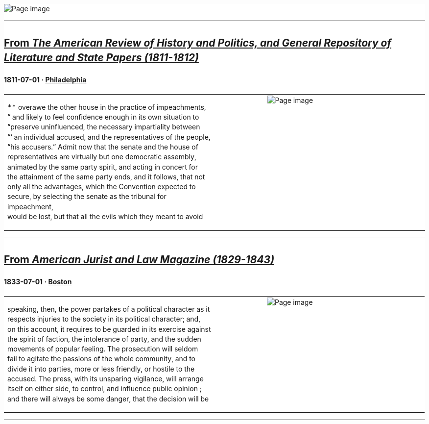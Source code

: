 <img alt="Page image" src="https://tile.loc.gov/image-services/iiif/service:ndnp:vi:batch_vi_loons_ver01:data:sn84024736:00414183840:1810051801:0017/pct:3.8243366880146388,82.41637054282563,17.657822506861848,9.067516235755422/!600,600/0/default.jpg"/>
</td>
</tr></table>

---

## [From _The American Review of History and Politics, and General Repository of Literature and State Papers (1811-1812)_](https://archive.org/details/sim_the-american-review-of-history-and-politics_the-american-review-of-h_1811-07_2_1/page/n54/mode/1up?view=theater)

#### 1811-07-01 &middot; [Philadelphia](http://dbpedia.org/resource/Philadelphia)

<table style="width: 100%;"><tr><td style="width: 50%">

  
** overawe the other house in the practice of impeachments,  
“ and likely to feel confidence enough in its own situation to  
“preserve uninfluenced, the necessary impartiality between  
“‘ an individual accused, and the representatives of the people,  
“his accusers.” Admit now that the senate and the house of  
representatives are virtually but one democratic assembly,  
animated by the same party spirit, and acting in concert for  
the attainment of the same party ends, and it follows, that not  
only all the advantages, which the Convention expected to  
secure, by selecting the senate as the tribunal for impeachment,  
would be lost, but that all the evils which they meant to avoid
</td><td style="width: 50%; max-height: 75%; margin: auto; display: block;">
<img alt="Page image" src="https://iiif.archive.org/image/iiif/2/sim_the-american-review-of-history-and-politics_the-american-review-of-h_1811-07_2_1%2Fsim_the-american-review-of-history-and-politics_the-american-review-of-h_1811-07_2_1_jp2.zip%2Fsim_the-american-review-of-history-and-politics_the-american-review-of-h_1811-07_2_1_jp2%2Fsim_the-american-review-of-history-and-politics_the-american-review-of-h_1811-07_2_1_0054.jp2/pct:12.827715355805243,16.436567164179106,69.16354556803995,17.96641791044776/600,/0/default.jpg"/>
</td>
</tr></table>

---

## [From _American Jurist and Law Magazine (1829-1843)_](https://archive.org/details/sim_american-jurist-and-law-magazine_1833-07_10_19/page/n122/mode/1up?view=theater)

#### 1833-07-01 &middot; [Boston](http://dbpedia.org/resource/Boston)

<table style="width: 100%;"><tr><td style="width: 50%">

  
speaking, then, the power partakes of a political character as it  
respects injuries to the society in its political character; and,  
on this account, it requires to be guarded in its exercise against  
the spirit of faction, the intolerance of party, and the sudden  
movements of popular feeling. The prosecution will seldom  
fail to agitate the passions of the whole community, and to  
divide it into parties, more or less friendly, or hostile to the  
accused. The press, with its unsparing vigilance, will arrange  
itself on either side, to control, and influence public opinion ;  
and there will always be some danger, that the decision will be
</td><td style="width: 50%; max-height: 75%; margin: auto; display: block;">
<img alt="Page image" src="https://iiif.archive.org/image/iiif/2/sim_american-jurist-and-law-magazine_1833-07_10_19%2Fsim_american-jurist-and-law-magazine_1833-07_10_19_jp2.zip%2Fsim_american-jurist-and-law-magazine_1833-07_10_19_jp2%2Fsim_american-jurist-and-law-magazine_1833-07_10_19_0122.jp2/pct:20.255474452554743,61.93426724137931,64.05109489051095,17.349137931034484/600,/0/default.jpg"/>
</td>
</tr></table>

---